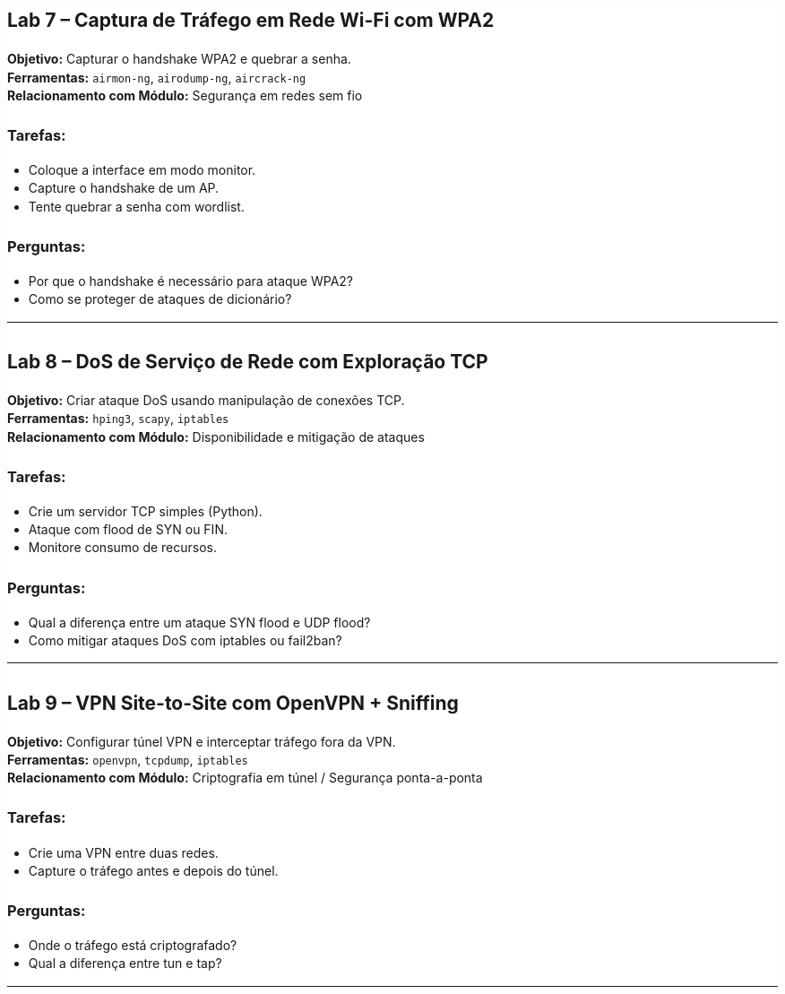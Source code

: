 
## Lab 7 – Captura de Tráfego em Rede Wi-Fi com WPA2

**Objetivo:** Capturar o handshake WPA2 e quebrar a senha.  
**Ferramentas:** `airmon-ng`, `airodump-ng`, `aircrack-ng`  
**Relacionamento com Módulo:** Segurança em redes sem fio

### Tarefas:
- Coloque a interface em modo monitor.
- Capture o handshake de um AP.
- Tente quebrar a senha com wordlist.

### Perguntas:
- Por que o handshake é necessário para ataque WPA2?
- Como se proteger de ataques de dicionário?

---

## Lab 8 – DoS de Serviço de Rede com Exploração TCP

**Objetivo:** Criar ataque DoS usando manipulação de conexões TCP.  
**Ferramentas:** `hping3`, `scapy`, `iptables`  
**Relacionamento com Módulo:** Disponibilidade e mitigação de ataques

### Tarefas:
- Crie um servidor TCP simples (Python).
- Ataque com flood de SYN ou FIN.
- Monitore consumo de recursos.

### Perguntas:
- Qual a diferença entre um ataque SYN flood e UDP flood?
- Como mitigar ataques DoS com iptables ou fail2ban?

---

## Lab 9 – VPN Site-to-Site com OpenVPN + Sniffing

**Objetivo:** Configurar túnel VPN e interceptar tráfego fora da VPN.  
**Ferramentas:** `openvpn`, `tcpdump`, `iptables`  
**Relacionamento com Módulo:** Criptografia em túnel / Segurança ponta-a-ponta

### Tarefas:
- Crie uma VPN entre duas redes.
- Capture o tráfego antes e depois do túnel.

### Perguntas:
- Onde o tráfego está criptografado?
- Qual a diferença entre tun e tap?

---
